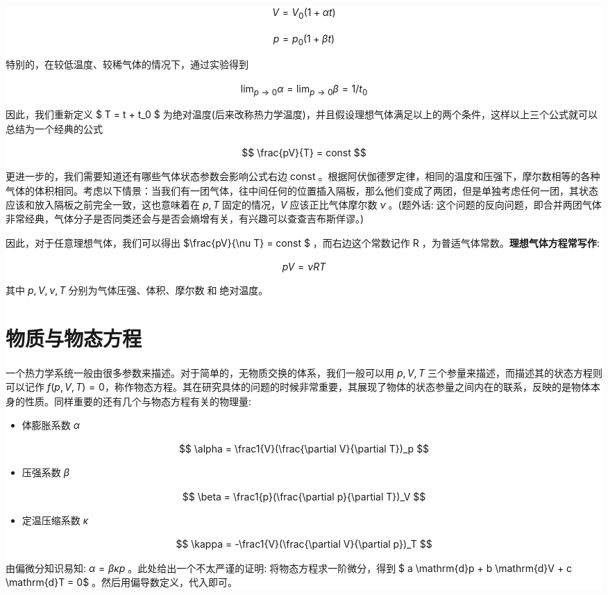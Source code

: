 $$
V = V_0(1 + \alpha t)
$$

$$
p = p_0(1 + \beta t)
$$

特别的，在较低温度、较稀气体的情况下，通过实验得到

$$
\lim_{p\rightarrow0} \alpha = \lim_{p\rightarrow0} \beta = 1 / t_0
$$

因此，我们重新定义 $ T = t + t_0 $ 为绝对温度(后来改称热力学温度)，并且假设理想气体满足以上的两个条件，这样以上三个公式就可以总结为一个经典的公式

$$
\frac{pV}{T} = const
$$

更进一步的，我们需要知道还有哪些气体状态参数会影响公式右边 const 。根据阿伏伽德罗定律，相同的温度和压强下，摩尔数相等的各种气体的体积相同。考虑以下情景：当我们有一团气体，往中间任何的位置插入隔板，那么他们变成了两团，但是单独考虑任何一团，其状态应该和放入隔板之前完全一致，这也意味着在 $p,T$ 固定的情况，$V$ 应该正比气体摩尔数 $\nu$ 。(题外话: 这个问题的反向问题，即合并两团气体非常经典，气体分子是否同类还会与是否会熵增有关，有兴趣可以查查吉布斯佯谬。)

因此，对于任意理想气体，我们可以得出 $\frac{pV}{\nu T} = const $ ，而右边这个常数记作 R ，为普适气体常数。**理想气体方程常写作**:

$$
pV = \nu RT
$$

其中 $p,V,\nu,T$ 分别为气体压强、体积、摩尔数 和 绝对温度。

# 物质与物态方程

一个热力学系统一般由很多参数来描述。对于简单的，无物质交换的体系，我们一般可以用 $p,V,T$ 三个参量来描述，而描述其的状态方程则可以记作 $f(p,V,T) = 0$，称作物态方程。其在研究具体的问题的时候非常重要，其展现了物体的状态参量之间内在的联系，反映的是物体本身的性质。同样重要的还有几个与物态方程有关的物理量:

* 体膨胀系数 $\alpha$

$$
\alpha = \frac1{V}(\frac{\partial V}{\partial T})_p
$$

* 压强系数 $\beta$

$$
\beta = \frac1{p}(\frac{\partial p}{\partial T})_V
$$

* 定温压缩系数 $\kappa$

$$
\kappa = -\frac1{V}(\frac{\partial V}{\partial p})_T
$$

由偏微分知识易知: $\alpha = \beta \kappa p$ 。此处给出一个不太严谨的证明: 将物态方程求一阶微分，得到 $ a \mathrm{d}p + b \mathrm{d}V + c \mathrm{d}T  = 0$ 。然后用偏导数定义，代入即可。
